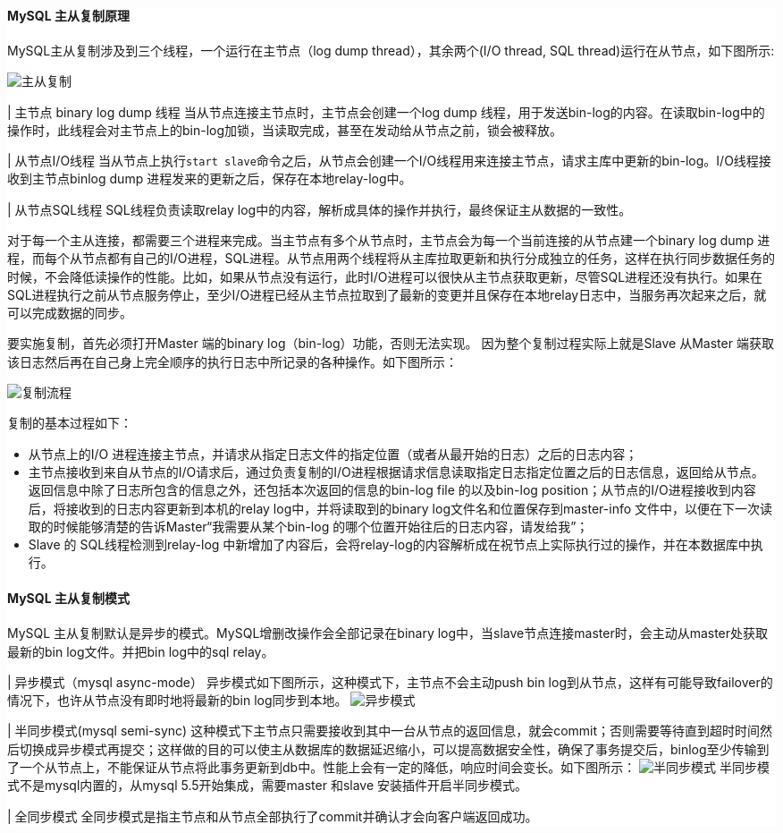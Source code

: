 #### MySQL 主从复制原理

MySQL主从复制涉及到三个线程，一个运行在主节点（log dump thread），其余两个(I/O thread, SQL thread)运行在从节点，如下图所示:

![主从复制](https://pic1.zhimg.com/v2-1b0c3f31bd398c39b9e0930059b0ca24_b.jpg)

| 主节点 binary log dump 线程
当从节点连接主节点时，主节点会创建一个log dump 线程，用于发送bin-log的内容。在读取bin-log中的操作时，此线程会对主节点上的bin-log加锁，当读取完成，甚至在发动给从节点之前，锁会被释放。

| 从节点I/O线程
当从节点上执行`start slave`命令之后，从节点会创建一个I/O线程用来连接主节点，请求主库中更新的bin-log。I/O线程接收到主节点binlog dump 进程发来的更新之后，保存在本地relay-log中。

| 从节点SQL线程
SQL线程负责读取relay log中的内容，解析成具体的操作并执行，最终保证主从数据的一致性。


对于每一个主从连接，都需要三个进程来完成。当主节点有多个从节点时，主节点会为每一个当前连接的从节点建一个binary log dump 进程，而每个从节点都有自己的I/O进程，SQL进程。从节点用两个线程将从主库拉取更新和执行分成独立的任务，这样在执行同步数据任务的时候，不会降低读操作的性能。比如，如果从节点没有运行，此时I/O进程可以很快从主节点获取更新，尽管SQL进程还没有执行。如果在SQL进程执行之前从节点服务停止，至少I/O进程已经从主节点拉取到了最新的变更并且保存在本地relay日志中，当服务再次起来之后，就可以完成数据的同步。

要实施复制，首先必须打开Master 端的binary log（bin-log）功能，否则无法实现。
因为整个复制过程实际上就是Slave 从Master 端获取该日志然后再在自己身上完全顺序的执行日志中所记录的各种操作。如下图所示：

![复制流程](https://pic4.zhimg.com/v2-17a1d089c3266a59b5d00d7bd055bed7_b.jpg)

复制的基本过程如下：

* 从节点上的I/O 进程连接主节点，并请求从指定日志文件的指定位置（或者从最开始的日志）之后的日志内容；
* 主节点接收到来自从节点的I/O请求后，通过负责复制的I/O进程根据请求信息读取指定日志指定位置之后的日志信息，返回给从节点。返回信息中除了日志所包含的信息之外，还包括本次返回的信息的bin-log file 的以及bin-log position；从节点的I/O进程接收到内容后，将接收到的日志内容更新到本机的relay log中，并将读取到的binary log文件名和位置保存到master-info 文件中，以便在下一次读取的时候能够清楚的告诉Master“我需要从某个bin-log 的哪个位置开始往后的日志内容，请发给我”；
* Slave 的 SQL线程检测到relay-log 中新增加了内容后，会将relay-log的内容解析成在祝节点上实际执行过的操作，并在本数据库中执行。

#### MySQL 主从复制模式

MySQL 主从复制默认是异步的模式。MySQL增删改操作会全部记录在binary log中，当slave节点连接master时，会主动从master处获取最新的bin log文件。并把bin log中的sql relay。

| 异步模式（mysql async-mode）
异步模式如下图所示，这种模式下，主节点不会主动push bin log到从节点，这样有可能导致failover的情况下，也许从节点没有即时地将最新的bin log同步到本地。
![异步模式](https://pic1.zhimg.com/v2-c15bfffe3e398eafc7e0ffdaeebfcaac_b.jpg)

| 半同步模式(mysql semi-sync)
这种模式下主节点只需要接收到其中一台从节点的返回信息，就会commit；否则需要等待直到超时时间然后切换成异步模式再提交；这样做的目的可以使主从数据库的数据延迟缩小，可以提高数据安全性，确保了事务提交后，binlog至少传输到了一个从节点上，不能保证从节点将此事务更新到db中。性能上会有一定的降低，响应时间会变长。如下图所示：
![半同步模式](https://pic2.zhimg.com/v2-d9ac9c5493d1d772f5bf57ede089f0d5_b.jpg)
半同步模式不是mysql内置的，从mysql 5.5开始集成，需要master 和slave 安装插件开启半同步模式。

| 全同步模式
全同步模式是指主节点和从节点全部执行了commit并确认才会向客户端返回成功。
